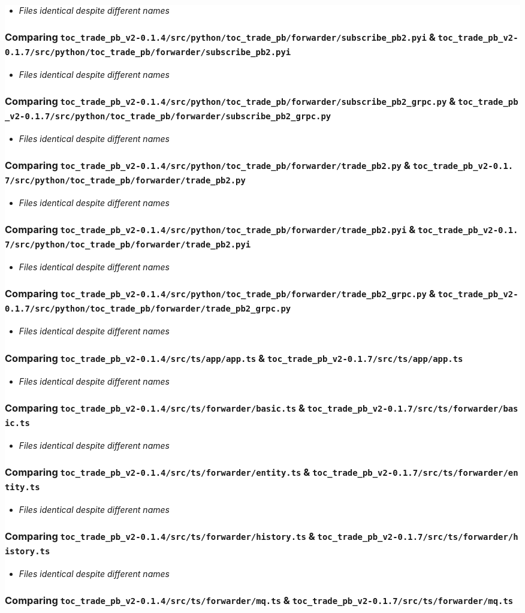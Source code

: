  * *Files identical despite different names*

### Comparing `toc_trade_pb_v2-0.1.4/src/python/toc_trade_pb/forwarder/subscribe_pb2.pyi` & `toc_trade_pb_v2-0.1.7/src/python/toc_trade_pb/forwarder/subscribe_pb2.pyi`

 * *Files identical despite different names*

### Comparing `toc_trade_pb_v2-0.1.4/src/python/toc_trade_pb/forwarder/subscribe_pb2_grpc.py` & `toc_trade_pb_v2-0.1.7/src/python/toc_trade_pb/forwarder/subscribe_pb2_grpc.py`

 * *Files identical despite different names*

### Comparing `toc_trade_pb_v2-0.1.4/src/python/toc_trade_pb/forwarder/trade_pb2.py` & `toc_trade_pb_v2-0.1.7/src/python/toc_trade_pb/forwarder/trade_pb2.py`

 * *Files identical despite different names*

### Comparing `toc_trade_pb_v2-0.1.4/src/python/toc_trade_pb/forwarder/trade_pb2.pyi` & `toc_trade_pb_v2-0.1.7/src/python/toc_trade_pb/forwarder/trade_pb2.pyi`

 * *Files identical despite different names*

### Comparing `toc_trade_pb_v2-0.1.4/src/python/toc_trade_pb/forwarder/trade_pb2_grpc.py` & `toc_trade_pb_v2-0.1.7/src/python/toc_trade_pb/forwarder/trade_pb2_grpc.py`

 * *Files identical despite different names*

### Comparing `toc_trade_pb_v2-0.1.4/src/ts/app/app.ts` & `toc_trade_pb_v2-0.1.7/src/ts/app/app.ts`

 * *Files identical despite different names*

### Comparing `toc_trade_pb_v2-0.1.4/src/ts/forwarder/basic.ts` & `toc_trade_pb_v2-0.1.7/src/ts/forwarder/basic.ts`

 * *Files identical despite different names*

### Comparing `toc_trade_pb_v2-0.1.4/src/ts/forwarder/entity.ts` & `toc_trade_pb_v2-0.1.7/src/ts/forwarder/entity.ts`

 * *Files identical despite different names*

### Comparing `toc_trade_pb_v2-0.1.4/src/ts/forwarder/history.ts` & `toc_trade_pb_v2-0.1.7/src/ts/forwarder/history.ts`

 * *Files identical despite different names*

### Comparing `toc_trade_pb_v2-0.1.4/src/ts/forwarder/mq.ts` & `toc_trade_pb_v2-0.1.7/src/ts/forwarder/mq.ts`

